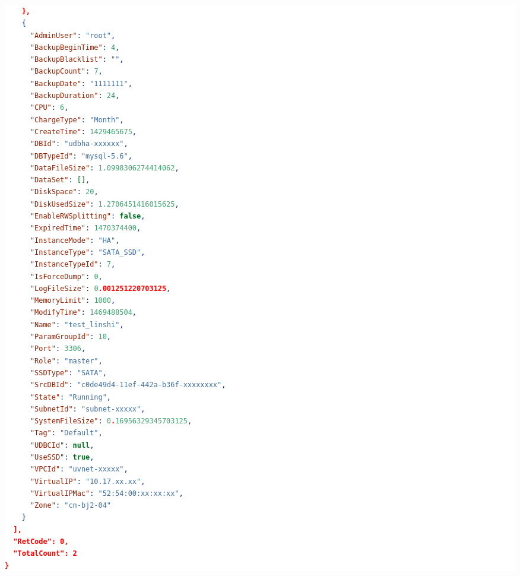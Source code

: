 ```json
    },
    {
      "AdminUser": "root",
      "BackupBeginTime": 4,
      "BackupBlacklist": "",
      "BackupCount": 7,
      "BackupDate": "1111111",
      "BackupDuration": 24,
      "CPU": 6,
      "ChargeType": "Month",
      "CreateTime": 1429465675,
      "DBId": "udbha-xxxxxx",
      "DBTypeId": "mysql-5.6",
      "DataFileSize": 1.0998306274414062,
      "DataSet": [],
      "DiskSpace": 20,
      "DiskUsedSize": 1.2706451416015625,
      "EnableRWSplitting": false,
      "ExpiredTime": 1470374400,
      "InstanceMode": "HA",
      "InstanceType": "SATA_SSD",
      "InstanceTypeId": 7,
      "IsForceDump": 0,
      "LogFileSize": 0.001251220703125,
      "MemoryLimit": 1000,
      "ModifyTime": 1469488504,
      "Name": "test_linshi",
      "ParamGroupId": 10,
      "Port": 3306,
      "Role": "master",
      "SSDType": "SATA",
      "SrcDBId": "c0de49d4-11ef-442a-b36f-xxxxxxxx",
      "State": "Running",
      "SubnetId": "subnet-xxxxx",
      "SystemFileSize": 0.16956329345703125,
      "Tag": "Default",
      "UDBCId": null,
      "UseSSD": true,
      "VPCId": "uvnet-xxxxx",
      "VirtualIP": "10.17.xx.xx",
      "VirtualIPMac": "52:54:00:xx:xx:xx",
      "Zone": "cn-bj2-04"
    }
  ],
  "RetCode": 0,
  "TotalCount": 2
}
```





